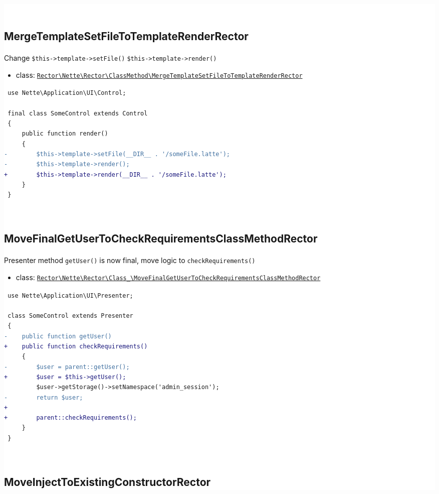 <br>

## MergeTemplateSetFileToTemplateRenderRector

Change `$this->template->setFile()` `$this->template->render()`

- class: [`Rector\Nette\Rector\ClassMethod\MergeTemplateSetFileToTemplateRenderRector`](../src/Rector/ClassMethod/MergeTemplateSetFileToTemplateRenderRector.php)

```diff
 use Nette\Application\UI\Control;

 final class SomeControl extends Control
 {
     public function render()
     {
-        $this->template->setFile(__DIR__ . '/someFile.latte');
-        $this->template->render();
+        $this->template->render(__DIR__ . '/someFile.latte');
     }
 }
```

<br>

## MoveFinalGetUserToCheckRequirementsClassMethodRector

Presenter method `getUser()` is now final, move logic to `checkRequirements()`

- class: [`Rector\Nette\Rector\Class_\MoveFinalGetUserToCheckRequirementsClassMethodRector`](../src/Rector/Class_/MoveFinalGetUserToCheckRequirementsClassMethodRector.php)

```diff
 use Nette\Application\UI\Presenter;

 class SomeControl extends Presenter
 {
-    public function getUser()
+    public function checkRequirements()
     {
-        $user = parent::getUser();
+        $user = $this->getUser();
         $user->getStorage()->setNamespace('admin_session');
-        return $user;
+
+        parent::checkRequirements();
     }
 }
```

<br>

## MoveInjectToExistingConstructorRector
